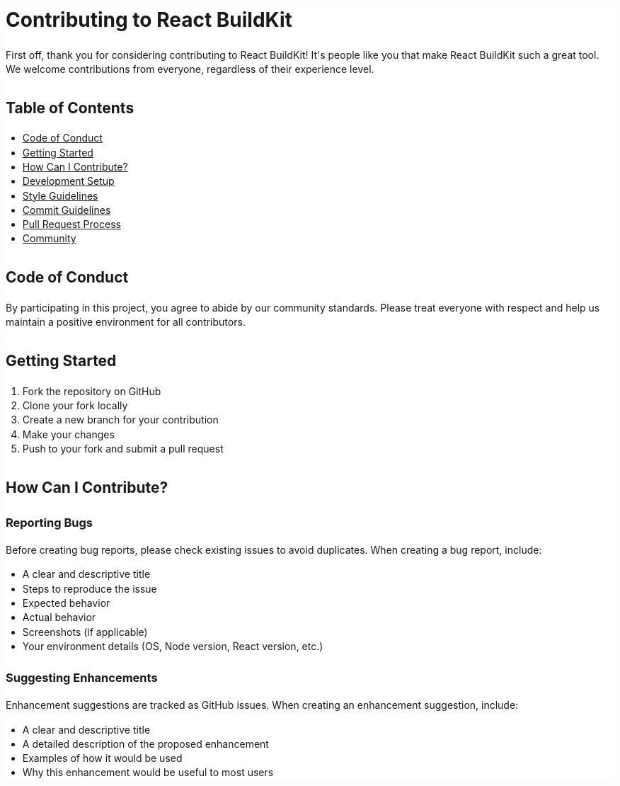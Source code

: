 # Contributing to React BuildKit

First off, thank you for considering contributing to React BuildKit! It's people like you that make React BuildKit such a great tool. We welcome contributions from everyone, regardless of their experience level.

## Table of Contents

- [Code of Conduct](#code-of-conduct)
- [Getting Started](#getting-started)
- [How Can I Contribute?](#how-can-i-contribute)
- [Development Setup](#development-setup)
- [Style Guidelines](#style-guidelines)
- [Commit Guidelines](#commit-guidelines)
- [Pull Request Process](#pull-request-process)
- [Community](#community)

## Code of Conduct

By participating in this project, you agree to abide by our community standards. Please treat everyone with respect and help us maintain a positive environment for all contributors.

## Getting Started

1. Fork the repository on GitHub
2. Clone your fork locally
3. Create a new branch for your contribution
4. Make your changes
5. Push to your fork and submit a pull request

## How Can I Contribute?

### Reporting Bugs

Before creating bug reports, please check existing issues to avoid duplicates. When creating a bug report, include:

- A clear and descriptive title
- Steps to reproduce the issue
- Expected behavior
- Actual behavior
- Screenshots (if applicable)
- Your environment details (OS, Node version, React version, etc.)

### Suggesting Enhancements

Enhancement suggestions are tracked as GitHub issues. When creating an enhancement suggestion, include:

- A clear and descriptive title
- A detailed description of the proposed enhancement
- Examples of how it would be used
- Why this enhancement would be useful to most users
